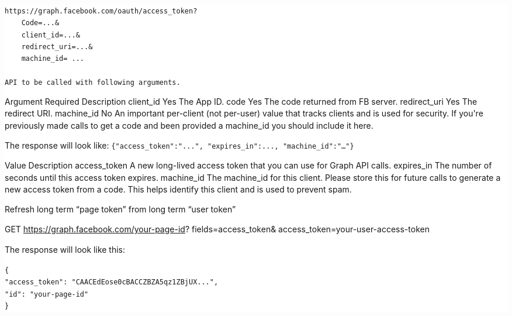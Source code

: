     https://graph.facebook.com/oauth/access_token?
    	Code=...&
    	client_id=...&
    	redirect_uri=...&
    	machine_id= ...

    API to be called with following arguments.

Argument
Required
Description
client_id
Yes
The App ID.
code
Yes
The code returned from FB server.
redirect_uri
Yes
The redirect URI.
machine_id
No
An important per-client (not per-user) value that tracks clients and is used for security. If you're previously made calls to get a code and been provided a machine_id you should include it here.

The response will look like:
`{"access_token":"...", "expires_in":..., "machine_id":"…"}`

Value
Description
access_token
A new long-lived access token that you can use for Graph API calls.
expires_in
The number of seconds until this access token expires.
machine_id
The machine_id for this client. Please store this for future calls to generate a new access token from a code. This helps identify this client and is used to prevent spam.

Refresh long term “page token” from long term “user token”

GET https://graph.facebook.com/your-page-id?
fields=access_token&
access_token=your-user-access-token

The response will look like this:

```
{
"access_token": "CAACEdEose0cBACCZBZA5qz1ZBjUX...",
"id": "your-page-id"
}
```
